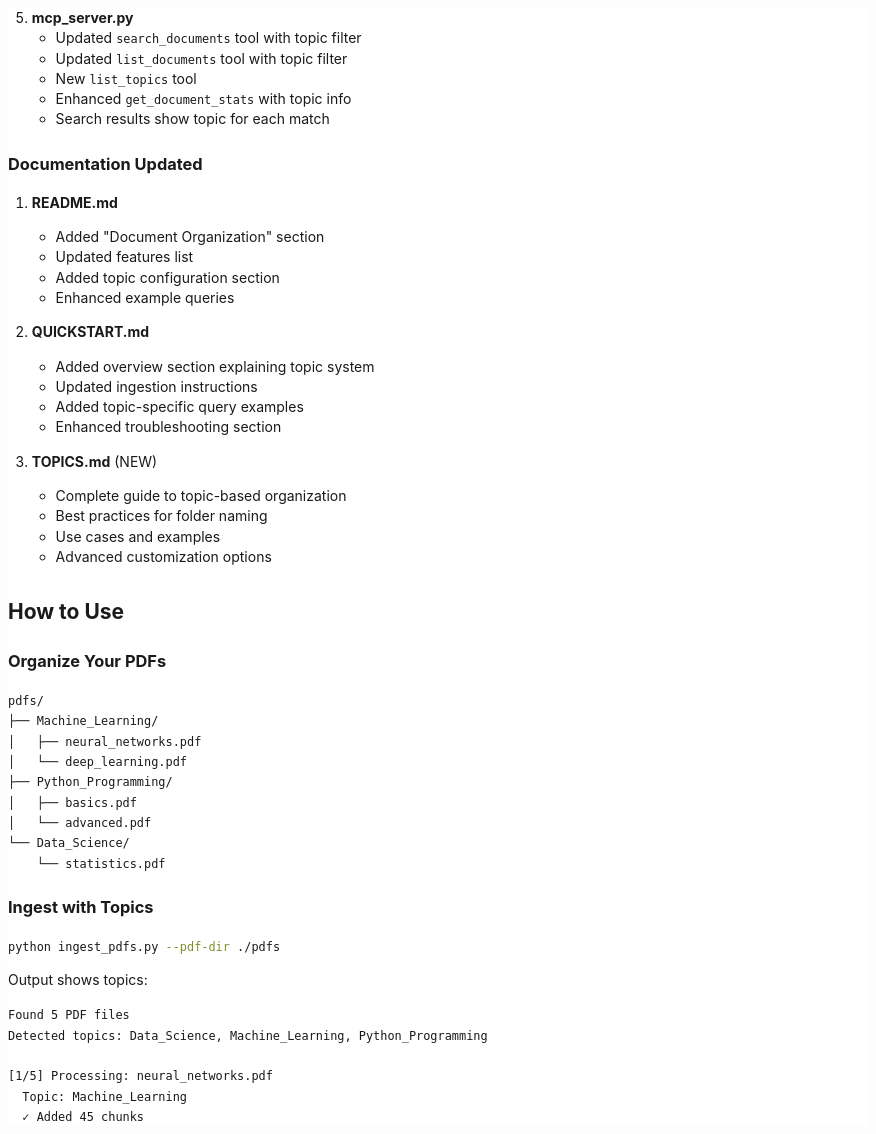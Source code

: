 5. **mcp_server.py**
   - Updated `search_documents` tool with topic filter
   - Updated `list_documents` tool with topic filter
   - New `list_topics` tool
   - Enhanced `get_document_stats` with topic info
   - Search results show topic for each match

### Documentation Updated

1. **README.md**
   - Added "Document Organization" section
   - Updated features list
   - Added topic configuration section
   - Enhanced example queries

2. **QUICKSTART.md**
   - Added overview section explaining topic system
   - Updated ingestion instructions
   - Added topic-specific query examples
   - Enhanced troubleshooting section

3. **TOPICS.md** (NEW)
   - Complete guide to topic-based organization
   - Best practices for folder naming
   - Use cases and examples
   - Advanced customization options

## How to Use

### Organize Your PDFs

```
pdfs/
├── Machine_Learning/
│   ├── neural_networks.pdf
│   └── deep_learning.pdf
├── Python_Programming/
│   ├── basics.pdf
│   └── advanced.pdf
└── Data_Science/
    └── statistics.pdf
```

### Ingest with Topics

```bash
python ingest_pdfs.py --pdf-dir ./pdfs
```

Output shows topics:
```
Found 5 PDF files
Detected topics: Data_Science, Machine_Learning, Python_Programming

[1/5] Processing: neural_networks.pdf
  Topic: Machine_Learning
  ✓ Added 45 chunks
```
